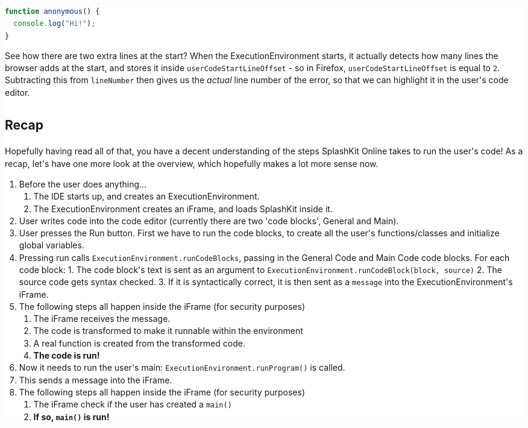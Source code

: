 ```javascript
function anonymous() {
  console.log("Hi!");
}
```

See how there are two extra lines at the start? When the ExecutionEnvironment starts, it actually
detects how many lines the browser adds at the start, and stores it inside
`userCodeStartLineOffset` - so in Firefox, `userCodeStartLineOffset` is equal to `2`. Subtracting
this from `lineNumber` then gives us the _actual_ line number of the error, so that we can highlight
it in the user's code editor.

## Recap

Hopefully having read all of that, you have a decent understanding of the steps SplashKit Online
takes to run the user's code! As a recap, let's have one more look at the overview, which hopefully
makes a lot more sense now.

1. Before the user does anything...
   1. The IDE starts up, and creates an ExecutionEnvironment.
   2. The ExecutionEnvironment creates an iFrame, and loads SplashKit inside it.
2. User writes code into the code editor (currently there are two 'code blocks', General and Main).
3. User presses the Run button. First we have to run the code blocks, to create all the user's
   functions/classes and initialize global variables.
4. Pressing run calls `ExecutionEnvironment.runCodeBlocks`, passing in the General Code and Main
   Code code blocks. For each code block: 1. The code block's text is sent as an argument to
   `ExecutionEnvironment.runCodeBlock(block, source)` 2. The source code gets syntax checked. 3. If
   it is syntactically correct, it is then sent as a `message` into the ExecutionEnvironment's
   iFrame.
5. The following steps all happen inside the iFrame (for security purposes)
   1. The iFrame receives the message.
   2. The code is transformed to make it runnable within the environment
   3. A real function is created from the transformed code.
   4. **The code is run!**
6. Now it needs to run the user's main: `ExecutionEnvironment.runProgram()` is called.
7. This sends a message into the iFrame.
8. The following steps all happen inside the iFrame (for security purposes)
   1. The iFrame check if the user has created a `main()`
   2. **If so, `main()` is run!**
